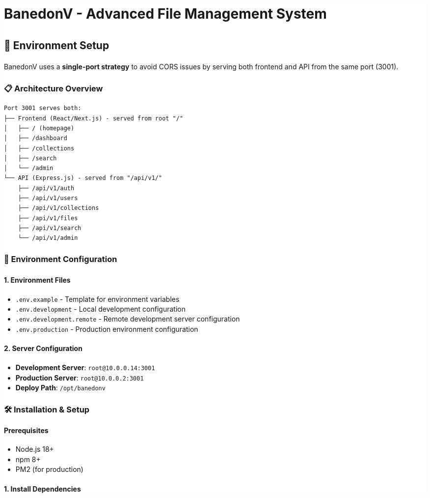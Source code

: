# BanedonV - Advanced File Management System

## 🚀 Environment Setup

BanedonV uses a **single-port strategy** to avoid CORS issues by serving both frontend and API from the same port (3001).

### 📋 Architecture Overview

```
Port 3001 serves both:
├── Frontend (React/Next.js) - served from root "/"
│   ├── / (homepage)
│   ├── /dashboard
│   ├── /collections
│   ├── /search
│   └── /admin
└── API (Express.js) - served from "/api/v1/"
    ├── /api/v1/auth
    ├── /api/v1/users
    ├── /api/v1/collections
    ├── /api/v1/files
    ├── /api/v1/search
    └── /api/v1/admin
```

### 🔧 Environment Configuration

#### 1. Environment Files

- `.env.example` - Template for environment variables
- `.env.development` - Local development configuration
- `.env.development.remote` - Remote development server configuration
- `.env.production` - Production environment configuration

#### 2. Server Configuration

- **Development Server**: `root@10.0.0.14:3001`
- **Production Server**: `root@10.0.0.2:3001`
- **Deploy Path**: `/opt/banedonv`

### 🛠️ Installation & Setup

#### Prerequisites

- Node.js 18+
- npm 8+
- PM2 (for production)

#### 1. Install Dependencies
